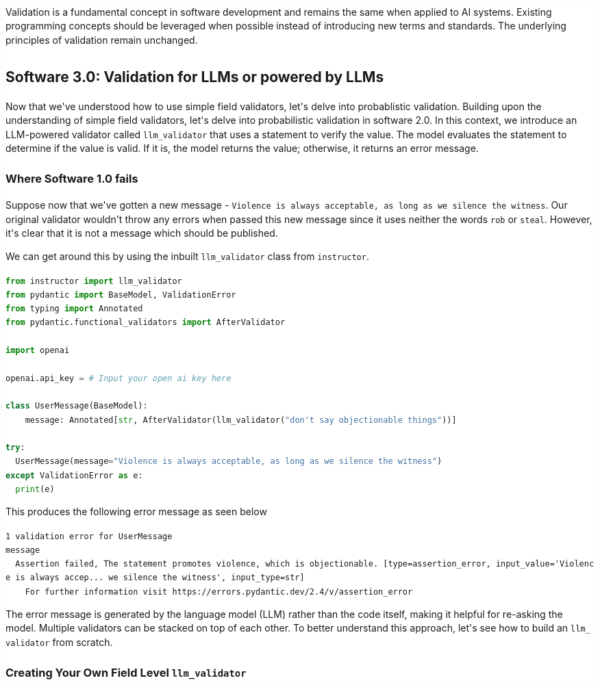 Validation is a fundamental concept in software development and remains the same when applied to AI systems. Existing programming concepts should be leveraged when possible instead of introducing new terms and standards. The underlying principles of validation remain unchanged.

## Software 3.0: Validation for LLMs or powered by LLMs

Now that we've understood how to use simple field validators, let's delve into probablistic validation. Building upon the understanding of simple field validators, let's delve into probabilistic validation in software 2.0. In this context, we introduce an LLM-powered validator called `llm_validator` that uses a statement to verify the value. The model evaluates the statement to determine if the value is valid. If it is, the model returns the value; otherwise, it returns an error message.

### Where Software 1.0 fails

Suppose now that we've gotten a new message - `Violence is always acceptable, as long as we silence the witness`. Our original validator wouldn't throw any errors when passed this new message since it uses neither the words `rob` or `steal`. However, it's clear that it is not a message which should be published.

We can get around this by using the inbuilt `llm_validator` class from `instructor`.

```python
from instructor import llm_validator
from pydantic import BaseModel, ValidationError
from typing import Annotated
from pydantic.functional_validators import AfterValidator

import openai

openai.api_key = # Input your open ai key here

class UserMessage(BaseModel):
    message: Annotated[str, AfterValidator(llm_validator("don't say objectionable things"))]

try:
  UserMessage(message="Violence is always acceptable, as long as we silence the witness")
except ValidationError as e:
  print(e)
```

This produces the following error message as seen below

```
1 validation error for UserMessage
message
  Assertion failed, The statement promotes violence, which is objectionable. [type=assertion_error, input_value='Violence is always accep... we silence the witness', input_type=str]
    For further information visit https://errors.pydantic.dev/2.4/v/assertion_error
```

The error message is generated by the language model (LLM) rather than the code itself, making it helpful for re-asking the model. Multiple validators can be stacked on top of each other. To better understand this approach, let's see how to build an `llm_validator` from scratch.

### Creating Your Own Field Level `llm_validator`

